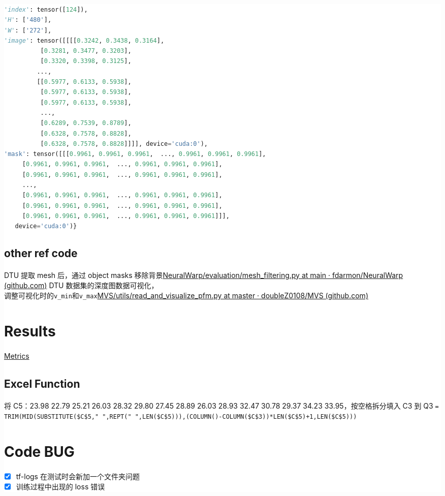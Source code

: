 ```python
'index': tensor([124]),
'H': ['480'],
'W': ['272'],
'image': tensor([[[[0.3242, 0.3438, 0.3164],
          [0.3281, 0.3477, 0.3203],
          [0.3320, 0.3398, 0.3125],
         ...,
         [[0.5977, 0.6133, 0.5938],
          [0.5977, 0.6133, 0.5938],
          [0.5977, 0.6133, 0.5938],
          ...,
          [0.6289, 0.7539, 0.8789],
          [0.6328, 0.7578, 0.8828],
          [0.6328, 0.7578, 0.8828]]]], device='cuda:0'),
'mask': tensor([[[0.9961, 0.9961, 0.9961,  ..., 0.9961, 0.9961, 0.9961],
     [0.9961, 0.9961, 0.9961,  ..., 0.9961, 0.9961, 0.9961],
     [0.9961, 0.9961, 0.9961,  ..., 0.9961, 0.9961, 0.9961],
     ...,
     [0.9961, 0.9961, 0.9961,  ..., 0.9961, 0.9961, 0.9961],
     [0.9961, 0.9961, 0.9961,  ..., 0.9961, 0.9961, 0.9961],
     [0.9961, 0.9961, 0.9961,  ..., 0.9961, 0.9961, 0.9961]]],
   device='cuda:0')}
```

## other ref code

DTU 提取 mesh 后，通过 object masks 移除背景[NeuralWarp/evaluation/mesh_filtering.py at main · fdarmon/NeuralWarp (github.com)](https://github.com/fdarmon/NeuralWarp/blob/main/evaluation/mesh_filtering.py#L108)
DTU 数据集的深度图数据可视化，  
调整可视化时的`v_min`和`v_max`[MVS/utils/read_and_visualize_pfm.py at master · doubleZ0108/MVS (github.com)](https://github.com/doubleZ0108/MVS/blob/master/utils/read_and_visualize_pfm.py)

# Results

[Metrics](Metrics.md#Metrics)

## Excel Function

将 C5：23.98 22.79 25.21 26.03 28.32 29.80 27.45 28.89 26.03 28.93 32.47 30.78 29.37 34.23 33.95，按空格拆分填入 C3 到 Q3
`=TRIM(MID(SUBSTITUTE($C$5," ",REPT(" ",LEN($C$5))),(COLUMN()-COLUMN($C$3))*LEN($C$5)+1,LEN($C$5)))`

# Code BUG

- [x] tf-logs 在测试时会新加一个文件夹问题
- [x] 训练过程中出现的 loss 错误
